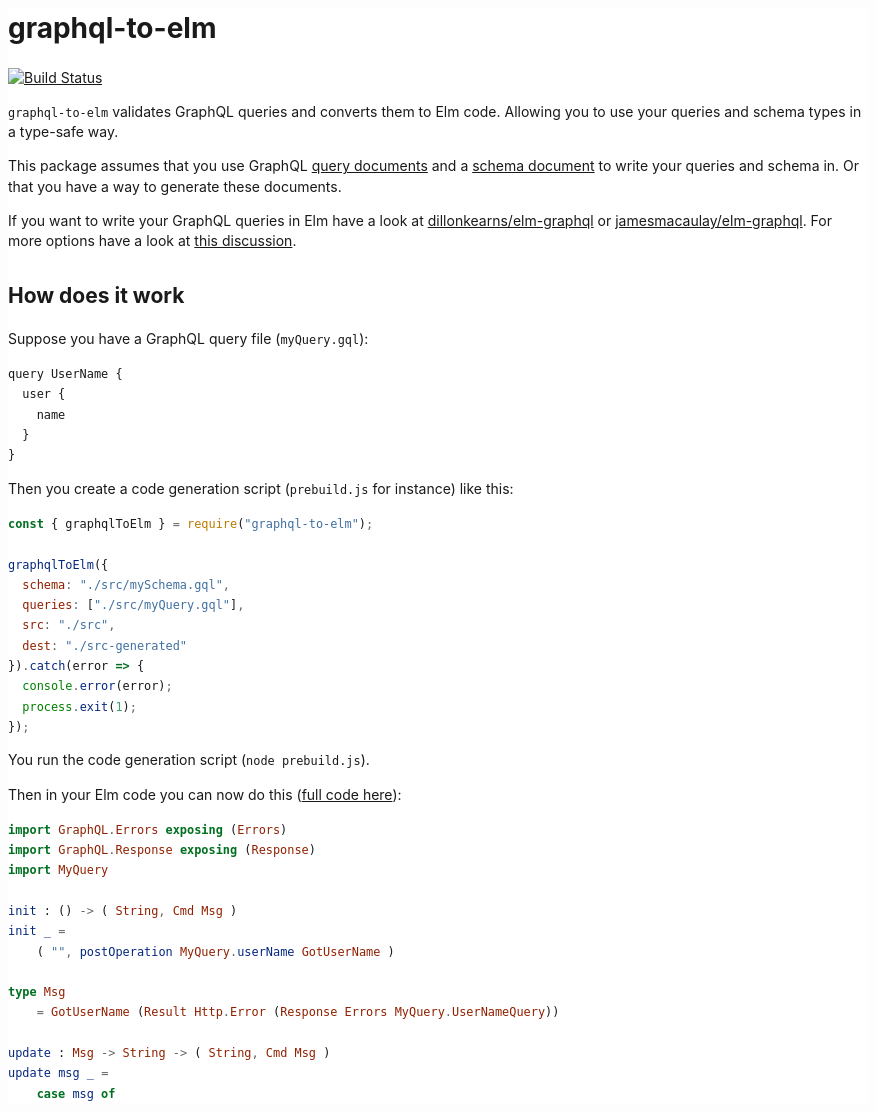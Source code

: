 # graphql-to-elm

[![Build Status](https://travis-ci.org/harmboschloo/graphql-to-elm.svg?branch=master)](https://travis-ci.org/harmboschloo/graphql-to-elm)

`graphql-to-elm` validates GraphQL queries and converts them to Elm code.
Allowing you to use your queries and schema types in a type-safe way.

This package assumes that you use GraphQL [query documents](http://graphql.org/learn/queries/)
and a [schema document](http://graphql.org/learn/schema/) to write your queries and schema in.
Or that you have a way to generate these documents.

If you want to write your GraphQL queries in Elm have a look at
[dillonkearns/elm-graphql](https://github.com/dillonkearns/elm-graphql)
or [jamesmacaulay/elm-graphql](https://github.com/jamesmacaulay/elm-graphql).
For more options have a look at [this discussion](https://discourse.elm-lang.org/t/introducing-graphqelm-a-tool-for-type-safe-graphql-queries/472/4).

## How does it work

Suppose you have a GraphQL query file (`myQuery.gql`):

```gql
query UserName {
  user {
    name
  }
}
```

Then you create a code generation script (`prebuild.js` for instance) like this:

```js
const { graphqlToElm } = require("graphql-to-elm");

graphqlToElm({
  schema: "./src/mySchema.gql",
  queries: ["./src/myQuery.gql"],
  src: "./src",
  dest: "./src-generated"
}).catch(error => {
  console.error(error);
  process.exit(1);
});
```

You run the code generation script (`node prebuild.js`).

Then in your Elm code you can now do this
([full code here](https://github.com/harmboschloo/graphql-to-elm/tree/master/examples/readme/src/Main.elm)):

```elm
import GraphQL.Errors exposing (Errors)
import GraphQL.Response exposing (Response)
import MyQuery

init : () -> ( String, Cmd Msg )
init _ =
    ( "", postOperation MyQuery.userName GotUserName )

type Msg
    = GotUserName (Result Http.Error (Response Errors MyQuery.UserNameQuery))

update : Msg -> String -> ( String, Cmd Msg )
update msg _ =
    case msg of
```

  [graphqlType: string]: TypeEncoder;
  [graphqlType: string]: TypeDecoder;